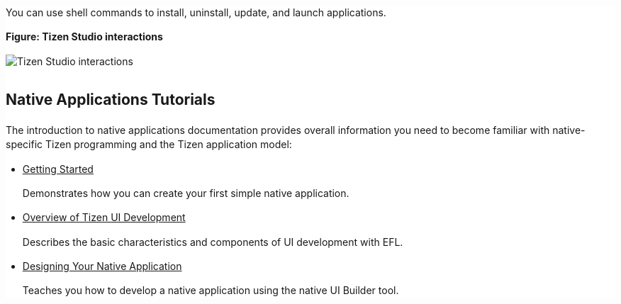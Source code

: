 You can use shell commands to install, uninstall, update, and launch applications.

**Figure: Tizen Studio interactions**

![Tizen Studio interactions](./media/ide_interactions.png)


## Native Applications Tutorials

The introduction to native applications documentation provides overall information you need to become familiar with native-specific Tizen programming and the Tizen application model:

- [Getting Started](getting-started/overview.md)

    Demonstrates how you can create your first simple native application.

- [Overview of Tizen UI Development](tutorials/ui-builder/ui-builder-overview.md)

    Describes the basic characteristics and components of UI development with EFL.

- [Designing Your Native Application](tutorials/ui-builder/ui-builder-app-design.md)

    Teaches you how to develop a native application using the native UI Builder tool.
